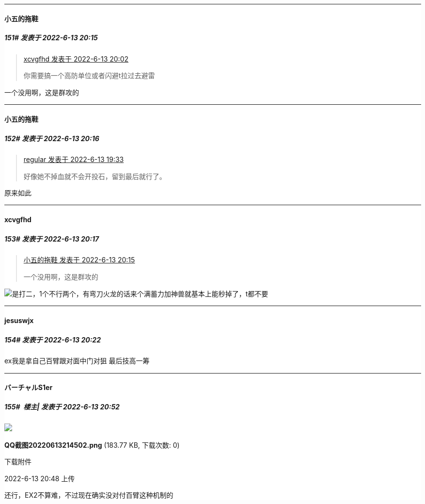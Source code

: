 *****

####  小五的拖鞋  
##### 151#       发表于 2022-6-13 20:15

<blockquote><a href="httphttps://bbs.saraba1st.com/2b/forum.php?mod=redirect&amp;goto=findpost&amp;pid=56254052&amp;ptid=2068176" target="_blank">xcvgfhd 发表于 2022-6-13 20:02</a>

你需要搞一个高防单位或者闪避t拉过去避雷</blockquote>
一个没用啊，这是群攻的

*****

####  小五的拖鞋  
##### 152#       发表于 2022-6-13 20:16

<blockquote><a href="httphttps://bbs.saraba1st.com/2b/forum.php?mod=redirect&amp;goto=findpost&amp;pid=56253671&amp;ptid=2068176" target="_blank">regular 发表于 2022-6-13 19:33</a>

好像她不掉血就不会开投石，留到最后就行了。</blockquote>
原来如此

*****

####  xcvgfhd  
##### 153#       发表于 2022-6-13 20:17

<blockquote><a href="httphttps://bbs.saraba1st.com/2b/forum.php?mod=redirect&amp;goto=findpost&amp;pid=56254216&amp;ptid=2068176" target="_blank">小五的拖鞋 发表于 2022-6-13 20:15</a>

一个没用啊，这是群攻的</blockquote>
<img src="https://static.saraba1st.com/image/smiley/face2017/043.png" referrerpolicy="no-referrer">是打二，1个不行两个，有弯刀火龙的话来个满蓄力加神兽就基本上能秒掉了，t都不要

*****

####  jesuswjx  
##### 154#       发表于 2022-6-13 20:22

ex我是拿自己百臂跟对面中门对狙 最后技高一筹

*****

####  バーチャルS1er  
##### 155#         楼主| 发表于 2022-6-13 20:52

<img src="https://img.saraba1st.com/forum/202206/13/204805w6lo1agouaa1p8lw.png" referrerpolicy="no-referrer">

<strong>QQ截图20220613214502.png</strong> (183.77 KB, 下载次数: 0)

下载附件

2022-6-13 20:48 上传

还行，EX2不算难，不过现在确实没对付百臂这种机制的
